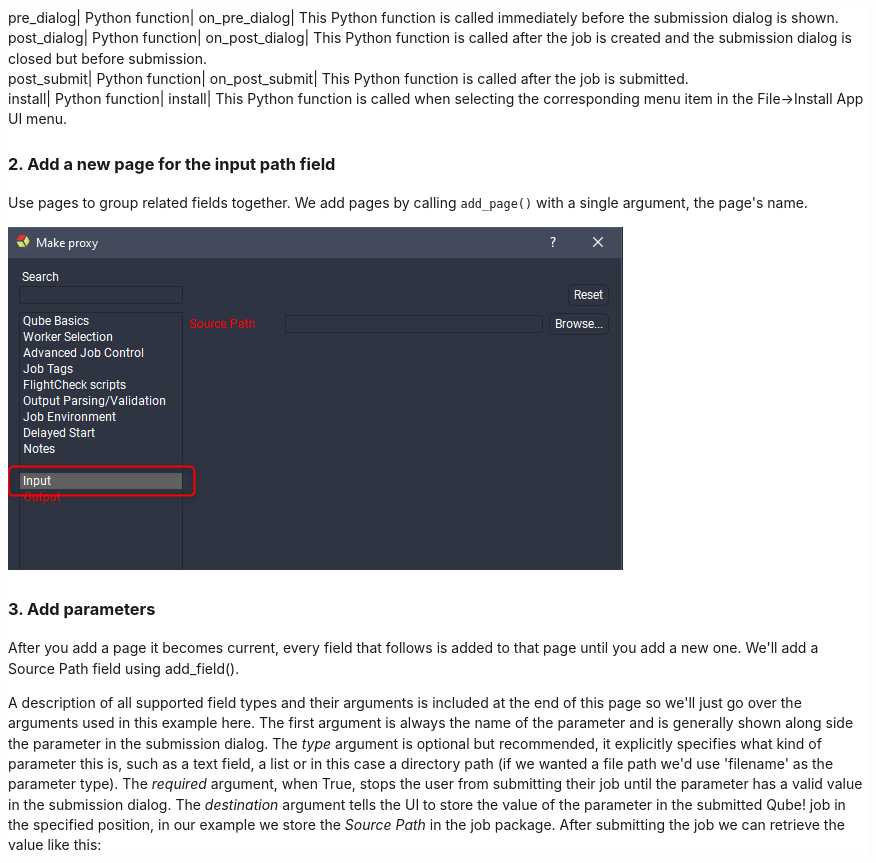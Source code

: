 pre_dialog| Python function| on_pre_dialog| This Python function is called immediately before the submission dialog is shown.  
post_dialog| Python function| on_post_dialog| This Python function is called after the job is created and the submission dialog is closed but before submission.  
post_submit| Python function| on_post_submit| This Python function is called after the job is submitted.  
install| Python function| install| This Python function is called when selecting the corresponding menu item in the File->Install App UI menu.  
  
### 2. Add a new page for the input path field

Use pages to group related fields together. We add pages by calling
`add_page()` with a single argument, the page's name.

![image](img/5d6a1e16d7704179d53e2689a2d3ce2a477cb995.png)

### 3. Add parameters

After you add a page it becomes current, every field that follows is added to
that page until you add a new one. We'll add a Source Path field using
add_field().

A description of all supported field types and their arguments is included at
the end of this page so we'll just go over the arguments used in this example
here. The first argument is always the name of the parameter and is generally
shown along side the parameter in the submission dialog. The _type_ argument
is optional but recommended, it explicitly specifies what kind of parameter
this is, such as a text field, a list or in this case a directory path (if we
wanted a file path we'd use 'filename' as the parameter type). The 
_required_ argument, when True, stops the user from submitting their job
until the parameter has a valid value in the submission dialog. The 
_destination_ argument tells the UI to store the value of the parameter in
the submitted Qube! job in the specified position, in our example we store the
_Source Path_ in the job package. After submitting the job we can retrieve
the value like this:
